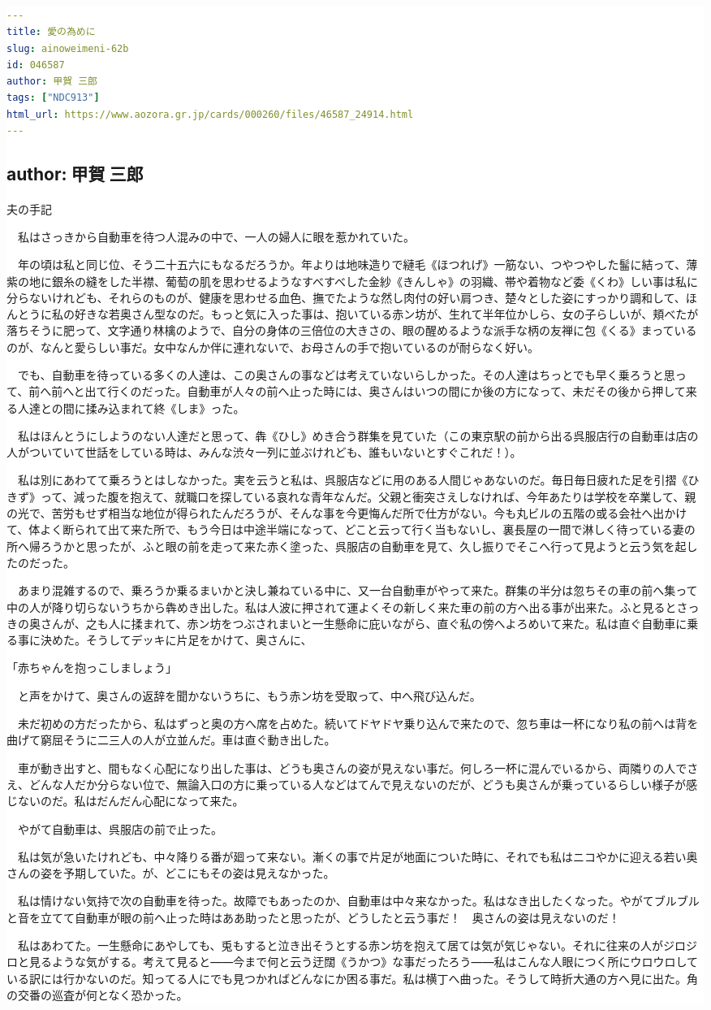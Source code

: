 ```yaml
---
title: 愛の為めに
slug: ainoweimeni-62b
id: 046587
author: 甲賀 三郎
tags: ["NDC913"]
html_url: https://www.aozora.gr.jp/cards/000260/files/46587_24914.html
---
```


## author: 甲賀 三郎

夫の手記



　私はさっきから自動車を待つ人混みの中で、一人の婦人に眼を惹かれていた。

　年の頃は私と同じ位、そう二十五六にもなるだろうか。年よりは地味造りで縺毛《ほつれげ》一筋ない、つやつやした髷に結って、薄紫の地に銀糸の縫をした半襟、葡萄の肌を思わせるようなすべすべした金紗《きんしゃ》の羽織、帯や着物など委《くわ》しい事は私に分らないけれども、それらのものが、健康を思わせる血色、撫でたような然し肉付の好い肩つき、楚々とした姿にすっかり調和して、ほんとうに私の好きな若奥さん型なのだ。もっと気に入った事は、抱いている赤ン坊が、生れて半年位かしら、女の子らしいが、頬べたが落ちそうに肥って、文字通り林檎のようで、自分の身体の三倍位の大きさの、眼の醒めるような派手な柄の友禅に包《くる》まっているのが、なんと愛らしい事だ。女中なんか伴に連れないで、お母さんの手で抱いているのが耐らなく好い。

　でも、自動車を待っている多くの人達は、この奥さんの事などは考えていないらしかった。その人達はちっとでも早く乗ろうと思って、前へ前へと出て行くのだった。自動車が人々の前へ止った時には、奥さんはいつの間にか後の方になって、未だその後から押して来る人達との間に揉み込まれて終《しま》った。

　私はほんとうにしようのない人達だと思って、犇《ひし》めき合う群集を見ていた（この東京駅の前から出る呉服店行の自動車は店の人がついていて世話をしている時は、みんな渋々一列に並ぶけれども、誰もいないとすぐこれだ！）。

　私は別にあわてて乗ろうとはしなかった。実を云うと私は、呉服店などに用のある人間じゃあないのだ。毎日毎日疲れた足を引摺《ひきず》って、減った腹を抱えて、就職口を探している哀れな青年なんだ。父親と衝突さえしなければ、今年あたりは学校を卒業して、親の光で、苦労もせず相当な地位が得られたんだろうが、そんな事を今更悔んだ所で仕方がない。今も丸ビルの五階の或る会社へ出かけて、体よく断られて出て来た所で、もう今日は中途半端になって、どこと云って行く当もないし、裏長屋の一間で淋しく待っている妻の所へ帰ろうかと思ったが、ふと眼の前を走って来た赤く塗った、呉服店の自動車を見て、久し振りでそこへ行って見ようと云う気を起したのだった。

　あまり混雑するので、乗ろうか乗るまいかと決し兼ねている中に、又一台自動車がやって来た。群集の半分は忽ちその車の前へ集って中の人が降り切らないうちから犇めき出した。私は人波に押されて運よくその新しく来た車の前の方へ出る事が出来た。ふと見るとさっきの奥さんが、之も人に揉まれて、赤ン坊をつぶされまいと一生懸命に庇いながら、直ぐ私の傍へよろめいて来た。私は直ぐ自動車に乗る事に決めた。そうしてデッキに片足をかけて、奥さんに、

「赤ちゃんを抱っこしましょう」

　と声をかけて、奥さんの返辞を聞かないうちに、もう赤ン坊を受取って、中へ飛び込んだ。

　未だ初めの方だったから、私はずっと奥の方へ席を占めた。続いてドヤドヤ乗り込んで来たので、忽ち車は一杯になり私の前へは背を曲げて窮屈そうに二三人の人が立並んだ。車は直ぐ動き出した。

　車が動き出すと、間もなく心配になり出した事は、どうも奥さんの姿が見えない事だ。何しろ一杯に混んでいるから、両隣りの人でさえ、どんな人だか分らない位で、無論入口の方に乗っている人などはてんで見えないのだが、どうも奥さんが乗っているらしい様子が感じないのだ。私はだんだん心配になって来た。

　やがて自動車は、呉服店の前で止った。

　私は気が急いたけれども、中々降りる番が廻って来ない。漸くの事で片足が地面についた時に、それでも私はニコやかに迎える若い奥さんの姿を予期していた。が、どこにもその姿は見えなかった。

　私は情けない気持で次の自動車を待った。故障でもあったのか、自動車は中々来なかった。私はなき出したくなった。やがてブルブルと音を立てて自動車が眼の前へ止った時はああ助ったと思ったが、どうしたと云う事だ！　奥さんの姿は見えないのだ！

　私はあわてた。一生懸命にあやしても、兎もすると泣き出そうとする赤ン坊を抱えて居ては気が気じゃない。それに往来の人がジロジロと見るような気がする。考えて見ると――今まで何と云う迂闊《うかつ》な事だったろう――私はこんな人眼につく所にウロウロしている訳には行かないのだ。知ってる人にでも見つかればどんなにか困る事だ。私は横丁へ曲った。そうして時折大通の方へ見に出た。角の交番の巡査が何となく恐かった。
